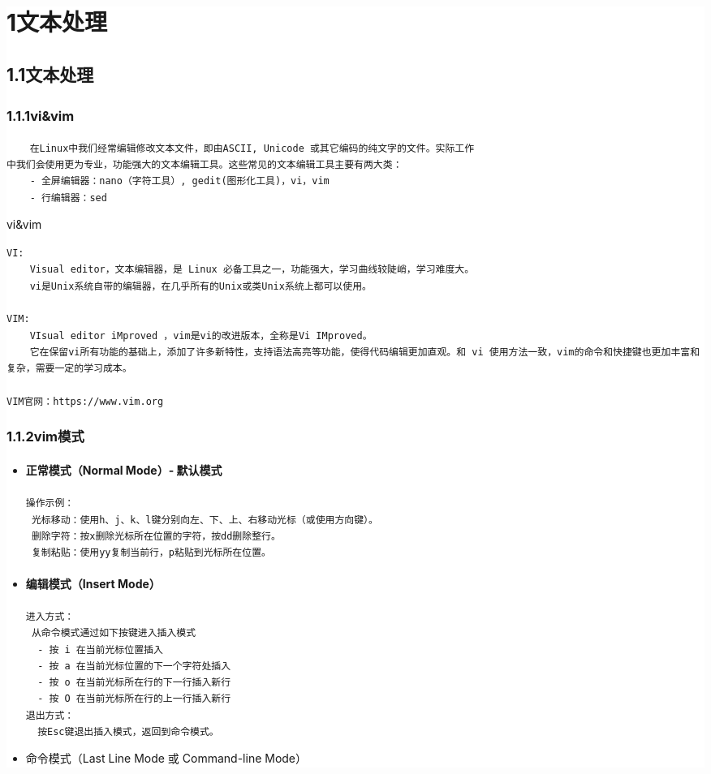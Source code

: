 # 1文本处理

## 1.1文本处理

### 1.1.1vi&vim

```
	在Linux中我们经常编辑修改文本文件，即由ASCII, Unicode 或其它编码的纯文字的文件。实际工作
中我们会使用更为专业，功能强大的文本编辑工具。这些常见的文本编辑工具主要有两大类：
	- 全屏编辑器：nano（字符工具）, gedit(图形化工具)，vi，vim 
	- 行编辑器：sed
```

vi&vim

```
VI:
	Visual editor，文本编辑器，是 Linux 必备工具之一，功能强大，学习曲线较陡峭，学习难度大。
	vi是Unix系统自带的编辑器，在几乎所有的Unix或类Unix系统上都可以使用。
 
VIM:
	VIsual editor iMproved ，vim是vi的改进版本，全称是Vi IMproved。
	它在保留vi所有功能的基础上，添加了许多新特性，支持语法高亮等功能，使得代码编辑更加直观。和 vi 使用方法一致，vim的命令和快捷键也更加丰富和复杂，需要一定的学习成本。
 
VIM官网：https://www.vim.org
```

### 1.1.2vim模式

- #### 正常模式（Normal Mode）- 默认模式

  ```
  操作示例：
   光标移动：使用h、j、k、l键分别向左、下、上、右移动光标（或使用方向键）。
   删除字符：按x删除光标所在位置的字符，按dd删除整行。
   复制粘贴：使用yy复制当前行，p粘贴到光标所在位置。
  ```

- #### 编辑模式（Insert Mode）

  ```
  进入方式：
   从命令模式通过如下按键进入插入模式
  	- 按 i 在当前光标位置插入
  	- 按 a 在当前光标位置的下一个字符处插入
  	- 按 o 在当前光标所在行的下一行插入新行
  	- 按 O 在当前光标所在行的上一行插入新行
  退出方式：
  	按Esc键退出插入模式，返回到命令模式。
  ```

  

- 命令模式（Last Line Mode 或 Command-line Mode）
